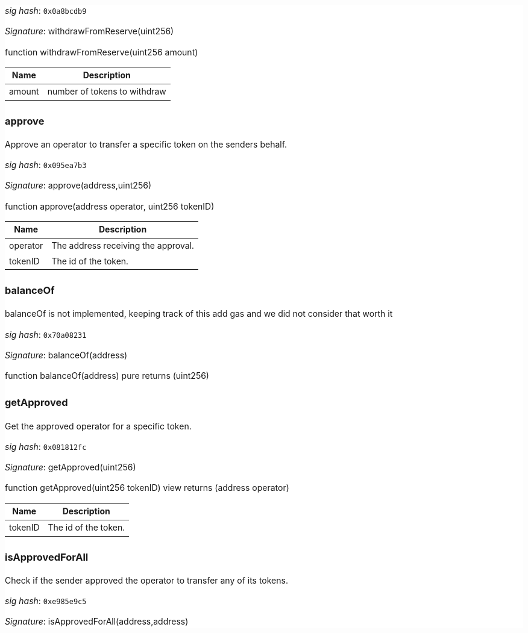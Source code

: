 *sig hash*: `0x0a8bcdb9`

*Signature*: withdrawFromReserve(uint256)

function withdrawFromReserve(uint256 amount)

| Name | Description 
| ---- | ----------- 
| amount | number of tokens to withdraw

### **approve**

Approve an operator to transfer a specific token on the senders behalf.

*sig hash*: `0x095ea7b3`

*Signature*: approve(address,uint256)

function approve(address operator, uint256 tokenID)

| Name | Description 
| ---- | ----------- 
| operator | The address receiving the approval.
| tokenID | The id of the token.

### **balanceOf**

balanceOf is not implemented, keeping track of this add gas and we did not consider that worth it

*sig hash*: `0x70a08231`

*Signature*: balanceOf(address)

function balanceOf(address) pure returns (uint256)

### **getApproved**

Get the approved operator for a specific token.

*sig hash*: `0x081812fc`

*Signature*: getApproved(uint256)

function getApproved(uint256 tokenID) view returns (address operator)

| Name | Description 
| ---- | ----------- 
| tokenID | The id of the token.

### **isApprovedForAll**

Check if the sender approved the operator to transfer any of its tokens.

*sig hash*: `0xe985e9c5`

*Signature*: isApprovedForAll(address,address)
